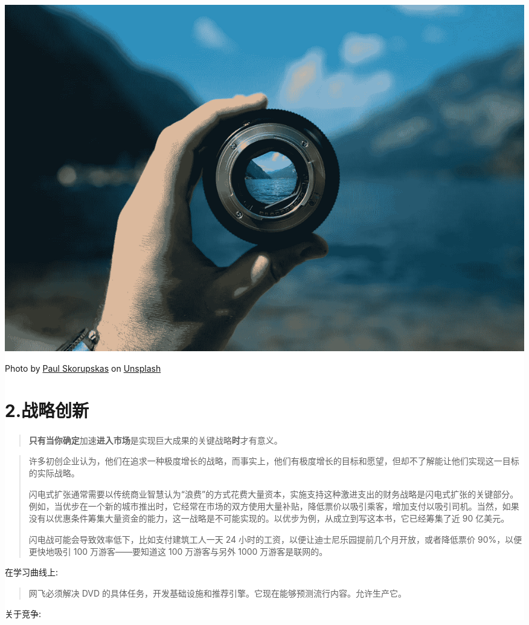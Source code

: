 ![](img/e00c0a5d631eee7f4d6bbdc08f6609e2.png)

Photo by [Paul Skorupskas](https://unsplash.com/photos/7KLa-xLbSXA?utm_source=unsplash&utm_medium=referral&utm_content=creditCopyText) on [Unsplash](https://unsplash.com/search/photos/strategy?utm_source=unsplash&utm_medium=referral&utm_content=creditCopyText)

# 2.战略创新

> **只有当你确定**加速**进入市场**是实现巨大成果的关键战略**时**才有意义。

> 许多初创企业认为，他们在追求一种极度增长的战略，而事实上，他们有极度增长的目标和愿望，但却不了解能让他们实现这一目标的实际战略。
> 
> 闪电式扩张通常需要以传统商业智慧认为“浪费”的方式花费大量资本，实施支持这种激进支出的财务战略是闪电式扩张的关键部分。例如，当优步在一个新的城市推出时，它经常在市场的双方使用大量补贴，降低票价以吸引乘客，增加支付以吸引司机。当然，如果没有以优惠条件筹集大量资金的能力，这一战略是不可能实现的。以优步为例，从成立到写这本书，它已经筹集了近 90 亿美元。
> 
> 闪电战可能会导致效率低下，比如支付建筑工人一天 24 小时的工资，以便让迪士尼乐园提前几个月开放，或者降低票价 90%，以便更快地吸引 100 万游客——要知道这 100 万游客与另外 1000 万游客是联网的。

在学习曲线上:

> 网飞必须解决 DVD 的具体任务，开发基础设施和推荐引擎。它现在能够预测流行内容。允许生产它。

关于竞争:
